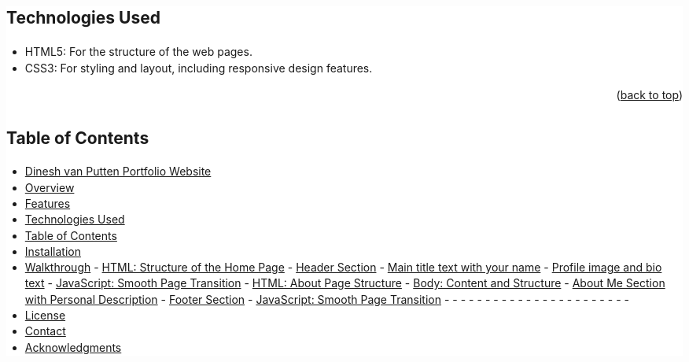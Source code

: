 

<div align="left">

## Technologies Used
- HTML5: For the structure of the web pages.
- CSS3: For styling and layout, including responsive design features.

</div>

<p align="right">(<a href="#readme-top">back to top</a>)</p>


## Table of Contents
- [Dinesh van Putten Portfolio Website](#dinesh-van-putten-portfolio-website)
- [Overview](#overview)
- [Features](#features)
- [Technologies Used](#technologies-used)
- [Table of Contents](#table-of-contents)
- [Installation](#installation)
- [Walkthrough](#walkthrough)
        - [HTML: Structure of the Home Page](#html-structure-of-the-home-page)
        - [Header Section](#header-section)
        - [Main title text with your name](#main-title-text-with-your-name)
        - [Profile image and bio text](#profile-image-and-bio-text)
        - [JavaScript: Smooth Page Transition](#javascript-smooth-page-transition)
        - [HTML: About Page Structure](#html-about-page-structure)
        - [Body: Content and Structure](#body-content-and-structure)
        - [About Me Section with Personal Description](#about-me-section-with-personal-description)
        - [Footer Section](#footer-section)
        - [JavaScript: Smooth Page Transition](#javascript-smooth-page-transition-1)
        - [](#)
        - [](#-1)
        - [](#-2)
        - [](#-3)
        - [](#-4)
        - [](#-5)
        - [](#-6)
        - [](#-7)
        - [](#-8)
        - [](#-9)
        - [](#-10)
        - [](#-11)
        - [](#-12)
        - [](#-13)
        - [](#-14)
        - [](#-15)
        - [](#-16)
        - [](#-17)
        - [](#-18)
        - [](#-19)
        - [](#-20)
        - [](#-21)
        - [](#-22)
- [License](#license)
- [Contact](#contact)
- [Acknowledgments](#acknowledgments)
